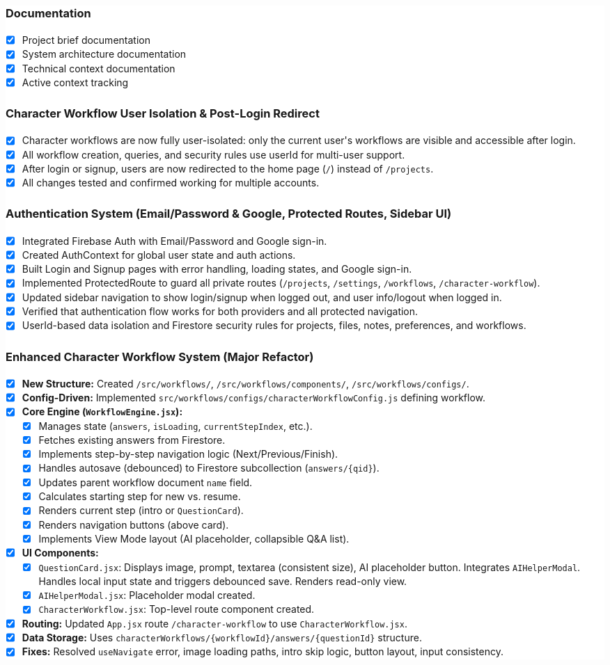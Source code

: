 ### Documentation
- [x] Project brief documentation
- [x] System architecture documentation
- [x] Technical context documentation
- [x] Active context tracking

### Character Workflow User Isolation & Post-Login Redirect
- [x] Character workflows are now fully user-isolated: only the current user's workflows are visible and accessible after login.
- [x] All workflow creation, queries, and security rules use userId for multi-user support.
- [x] After login or signup, users are now redirected to the home page (`/`) instead of `/projects`.
- [x] All changes tested and confirmed working for multiple accounts.

### Authentication System (Email/Password & Google, Protected Routes, Sidebar UI)
- [x] Integrated Firebase Auth with Email/Password and Google sign-in.
- [x] Created AuthContext for global user state and auth actions.
- [x] Built Login and Signup pages with error handling, loading states, and Google sign-in.
- [x] Implemented ProtectedRoute to guard all private routes (`/projects`, `/settings`, `/workflows`, `/character-workflow`).
- [x] Updated sidebar navigation to show login/signup when logged out, and user info/logout when logged in.
- [x] Verified that authentication flow works for both providers and all protected navigation.
- [x] UserId-based data isolation and Firestore security rules for projects, files, notes, preferences, and workflows.

### Enhanced Character Workflow System (Major Refactor)
- [x] **New Structure:** Created `/src/workflows/`, `/src/workflows/components/`, `/src/workflows/configs/`.
- [x] **Config-Driven:** Implemented `src/workflows/configs/characterWorkflowConfig.js` defining workflow.
- [x] **Core Engine (`WorkflowEngine.jsx`):**
    - [x] Manages state (`answers`, `isLoading`, `currentStepIndex`, etc.).
    - [x] Fetches existing answers from Firestore.
    - [x] Implements step-by-step navigation logic (Next/Previous/Finish).
    - [x] Handles autosave (debounced) to Firestore subcollection (`answers/{qid}`).
    - [x] Updates parent workflow document `name` field.
    - [x] Calculates starting step for new vs. resume.
    - [x] Renders current step (intro or `QuestionCard`).
    - [x] Renders navigation buttons (above card).
    - [x] Implements View Mode layout (AI placeholder, collapsible Q&A list).
- [x] **UI Components:**
    - [x] `QuestionCard.jsx`: Displays image, prompt, textarea (consistent size), AI placeholder button. Integrates `AIHelperModal`. Handles local input state and triggers debounced save. Renders read-only view.
    - [x] `AIHelperModal.jsx`: Placeholder modal created.
    - [x] `CharacterWorkflow.jsx`: Top-level route component created.
- [x] **Routing:** Updated `App.jsx` route `/character-workflow` to use `CharacterWorkflow.jsx`.
- [x] **Data Storage:** Uses `characterWorkflows/{workflowId}/answers/{questionId}` structure.
- [x] **Fixes:** Resolved `useNavigate` error, image loading paths, intro skip logic, button layout, input consistency.
